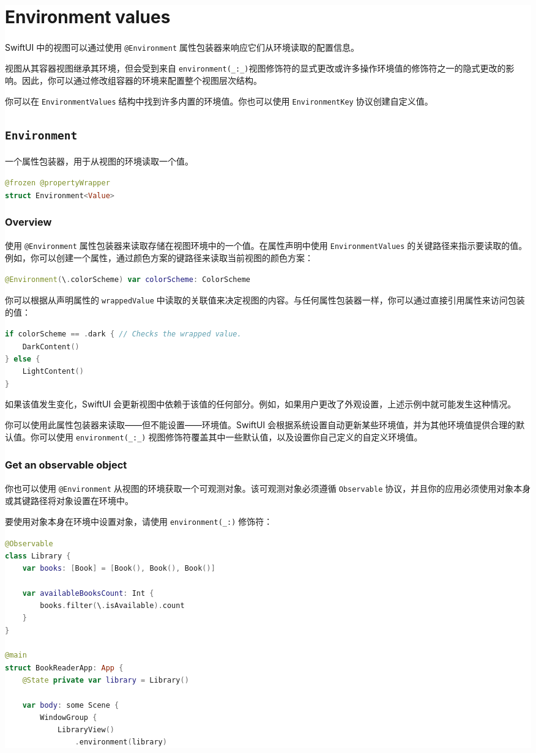 # Environment values

SwiftUI 中的视图可以通过使用 `@Environment` 属性包装器来响应它们从环境读取的配置信息。

视图从其容器视图继承其环境，但会受到来自 `environment(_:_)`视图修饰符的显式更改或许多操作环境值的修饰符之一的隐式更改的影响。因此，你可以通过修改组容器的环境来配置整个视图层次结构。

你可以在 `EnvironmentValues` 结构中找到许多内置的环境值。你也可以使用 `EnvironmentKey` 协议创建自定义值。

## `Environment`

一个属性包装器，用于从视图的环境读取一个值。

```swift
@frozen @propertyWrapper
struct Environment<Value>
```


### Overview


使用 `@Environment` 属性包装器来读取存储在视图环境中的一个值。在属性声明中使用 `EnvironmentValues` 的关键路径来指示要读取的值。例如，你可以创建一个属性，通过颜色方案的键路径来读取当前视图的颜色方案：

```swift
@Environment(\.colorScheme) var colorScheme: ColorScheme
```


你可以根据从声明属性的 `wrappedValue` 中读取的关联值来决定视图的内容。与任何属性包装器一样，你可以通过直接引用属性来访问包装的值：

```swift
if colorScheme == .dark { // Checks the wrapped value.
    DarkContent()
} else {
    LightContent()
}
```


如果该值发生变化，SwiftUI 会更新视图中依赖于该值的任何部分。例如，如果用户更改了外观设置，上述示例中就可能发生这种情况。

你可以使用此属性包装器来读取——但不能设置——环境值。SwiftUI 会根据系统设置自动更新某些环境值，并为其他环境值提供合理的默认值。你可以使用 `environment(_:_)` 视图修饰符覆盖其中一些默认值，以及设置你自己定义的自定义环境值。

### Get an observable object


你也可以使用 `@Environment` 从视图的环境获取一个可观测对象。该可观测对象必须遵循 `Observable` 协议，并且你的应用必须使用对象本身或其键路径将对象设置在环境中。

要使用对象本身在环境中设置对象，请使用 `environment(_:)` 修饰符：

```swift
@Observable
class Library {
    var books: [Book] = [Book(), Book(), Book()]

    var availableBooksCount: Int {
        books.filter(\.isAvailable).count
    }
}

@main
struct BookReaderApp: App {
    @State private var library = Library()

    var body: some Scene {
        WindowGroup {
            LibraryView()
                .environment(library)
```